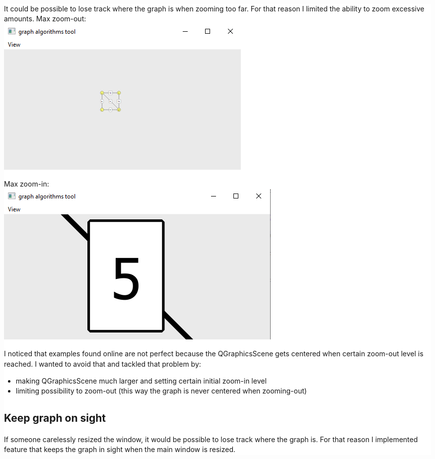 It could be possible to lose track where the graph is when zooming too far. For that reason I limited the ability to zoom excessive amounts. Max zoom-out:  
![IMAGE DIDNT SHOW](https://raw.githubusercontent.com/michalmonday/files/master/ce301%20Capstone%20project/pics/max_zoom_out.png)  

Max zoom-in:  
![IMAGE DIDNT SHOW](https://raw.githubusercontent.com/michalmonday/files/master/ce301%20Capstone%20project/pics/max_zoom_in.png)  

I noticed that examples found online are not perfect because the QGraphicsScene gets centered when certain zoom-out level is reached. I wanted to avoid that and tackled that problem by:  
* making QGraphicsScene much larger and setting certain initial zoom-in level  
* limiting possibility to zoom-out (this way the graph is never centered when zooming-out)  

## Keep graph on sight
If someone carelessly resized the window, it would be possible to lose track where the graph is. For that reason I implemented feature that keeps the graph in sight when the main window is resized.  